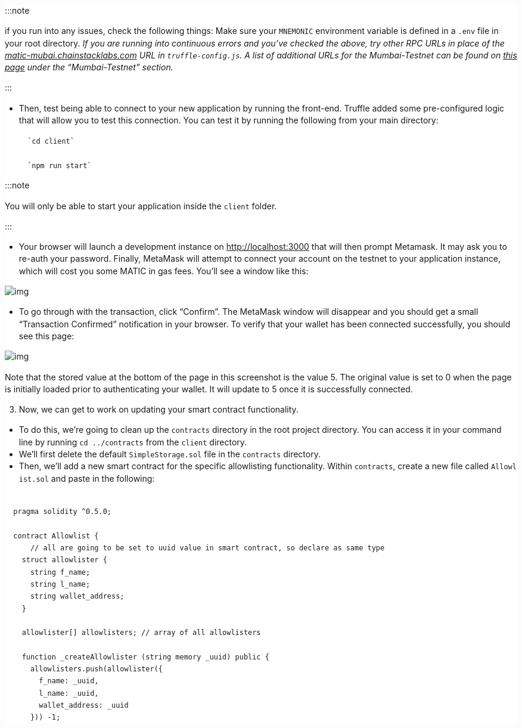 :::note

  if you run into any issues, check the following things: Make sure your `MNEMONIC` environment variable is defined in a `.env` file in your root directory. *If you are running into continuous errors and you’ve checked the above, try other RPC URLs in place of the [matic-mubai.chainstacklabs.com](http://matic-mubai.chainstacklabs.com) URL in `truffle-config.js`. A list of additional URLs for the Mumbai-Testnet can be found on [this page](https://docs.polygon.technology/docs/develop/network-details/network/) under the “Mumbai-Testnet” section.*

:::

- Then, test being able to connect to your new application by running the front-end. Truffle added some pre-configured logic that will allow you to test this connection. You can test it by running the following from your main directory:
  
        `cd client`
      
        `npm run start`

:::note

  You will only be able to start your application inside the `client` folder.

:::

  - Your browser will launch a development instance on [http://localhost:3000](http://localhost:3000) that will then prompt Metamask. It may ask you to re-auth your password. Finally, MetaMask will attempt to connect your account on the testnet to your application instance, which will cost you some MATIC in gas fees. You’ll see a window like this:

  ![img](/img/dapp-fauna-polygon-react/metamask_notification.png)

  - To go through with the transaction, click “Confirm”. The MetaMask window will disappear and you should get a small “Transaction Confirmed” notification in your browser. To verify that your wallet has been connected successfully, you should see this page:

  ![img](/img/dapp-fauna-polygon-react/truffe_box_installed.png)

  Note that the stored value at the bottom of the page in this screenshot is the value 5. The original value is set to 0 when the page is initially loaded prior to authenticating your wallet. It will update to 5 once it is successfully connected.

3. Now, we can get to work on updating your smart contract functionality.
  - To do this, we’re going to clean up the `contracts` directory in the root project directory. You can access it in your command line by running `cd ../contracts` from the `client` directory.
  - We’ll first delete the default `SimpleStorage.sol` file in the `contracts` directory.
  - Then, we’ll add a new smart contract for the specific allowlisting functionality. Within `contracts`, create a new file called `Allowlist.sol` and paste in the following:

``` solidity

  pragma solidity ^0.5.0;

  contract Allowlist {
      // all are going to be set to uuid value in smart contract, so declare as same type
    struct allowlister {
      string f_name;
      string l_name;
      string wallet_address;
    }

    allowlister[] allowlisters; // array of all allowlisters

    function _createAllowlister (string memory _uuid) public {
      allowlisters.push(allowlister({
        f_name: _uuid,
        l_name: _uuid,
        wallet_address: _uuid
      })) -1;
```